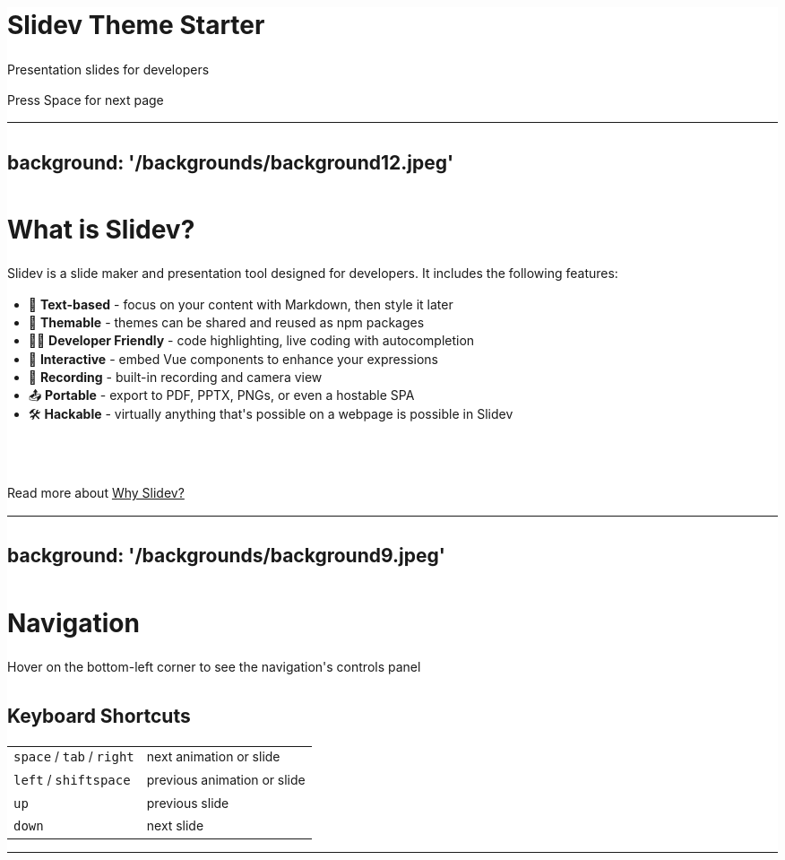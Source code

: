# Slidev Theme Starter

Presentation slides for developers

<div class="pt-12">
  <span @click="$slidev.nav.next" class="px-2 py-1 rounded cursor-pointer" flex="~ justify-center items-center gap-2" hover="bg-white bg-opacity-10">
    Press Space for next page <div class="i-carbon:arrow-right inline-block"/>
  </span>
</div>

---
background: '/backgrounds/background12.jpeg'
---

# What is Slidev?

Slidev is a slide maker and presentation tool designed for developers. It includes the following features:

- 📝 **Text-based** - focus on your content with Markdown, then style it later
- 🎨 **Themable** - themes can be shared and reused as npm packages
- 🧑‍💻 **Developer Friendly** - code highlighting, live coding with autocompletion
- 🤹 **Interactive** - embed Vue components to enhance your expressions
- 🎥 **Recording** - built-in recording and camera view
- 📤 **Portable** - export to PDF, PPTX, PNGs, or even a hostable SPA
- 🛠 **Hackable** - virtually anything that's possible on a webpage is possible in Slidev

<br>
<br>

Read more about [Why Slidev?](https://sli.dev/guide/why)

---
background: '/backgrounds/background9.jpeg'
---

# Navigation

Hover on the bottom-left corner to see the navigation's controls panel

## Keyboard Shortcuts

|                                                      |                             |
| ---------------------------------------------------- | --------------------------- |
| <kbd>space</kbd> / <kbd>tab</kbd> / <kbd>right</kbd> | next animation or slide     |
| <kbd>left</kbd> / <kbd>shift</kbd><kbd>space</kbd>   | previous animation or slide |
| <kbd>up</kbd>                                        | previous slide              |
| <kbd>down</kbd>                                      | next slide                  |

---